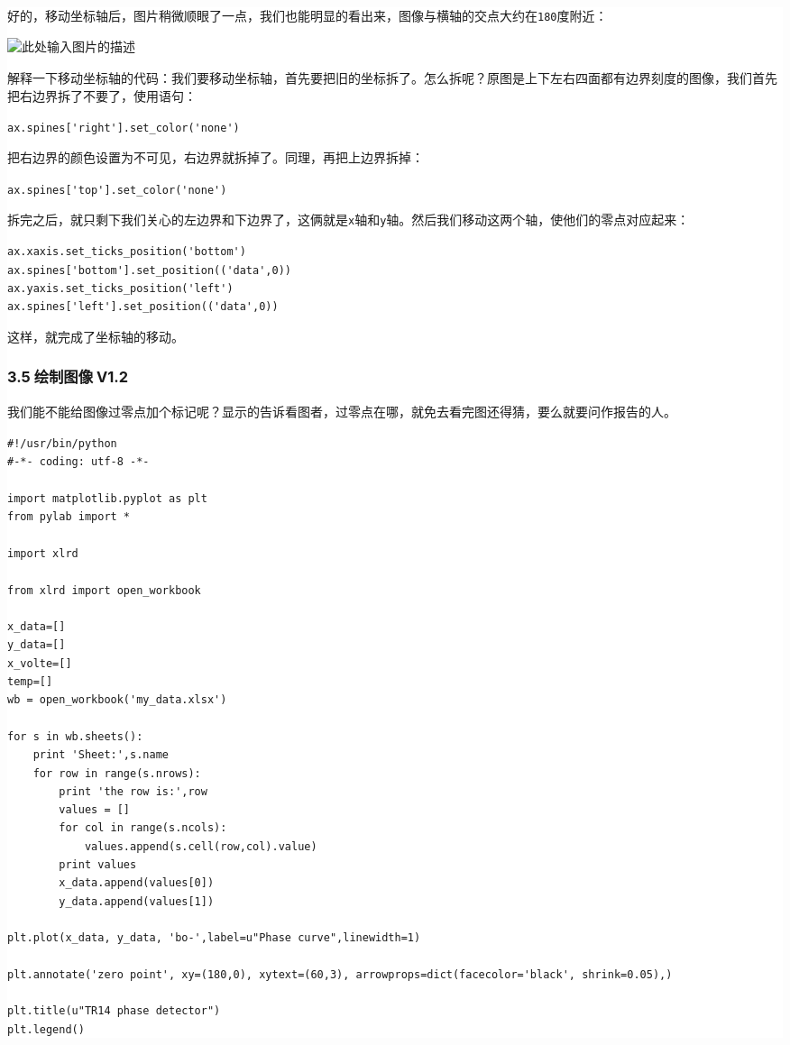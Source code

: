 好的，移动坐标轴后，图片稍微顺眼了一点，我们也能明显的看出来，图像与横轴的交点大约在`180`度附近：

![此处输入图片的描述](https://dn-anything-about-doc.qbox.me/document-uid359948labid2702timestamp1490232156578.png/wm)

解释一下移动坐标轴的代码：我们要移动坐标轴，首先要把旧的坐标拆了。怎么拆呢？原图是上下左右四面都有边界刻度的图像，我们首先把右边界拆了不要了，使用语句：

```
ax.spines['right'].set_color('none')

```

把右边界的颜色设置为不可见，右边界就拆掉了。同理，再把上边界拆掉：

```
ax.spines['top'].set_color('none')

```

拆完之后，就只剩下我们关心的左边界和下边界了，这俩就是`x`轴和`y`轴。然后我们移动这两个轴，使他们的零点对应起来：

```
ax.xaxis.set_ticks_position('bottom')
ax.spines['bottom'].set_position(('data',0))
ax.yaxis.set_ticks_position('left')
ax.spines['left'].set_position(('data',0))

```

这样，就完成了坐标轴的移动。

### 3.5 绘制图像 V1.2

我们能不能给图像过零点加个标记呢？显示的告诉看图者，过零点在哪，就免去看完图还得猜，要么就要问作报告的人。

```
#!/usr/bin/python
#-*- coding: utf-8 -*-

import matplotlib.pyplot as plt
from pylab import *

import xlrd

from xlrd import open_workbook

x_data=[]
y_data=[]
x_volte=[]
temp=[]
wb = open_workbook('my_data.xlsx')

for s in wb.sheets():
    print 'Sheet:',s.name
    for row in range(s.nrows):
        print 'the row is:',row
        values = []
        for col in range(s.ncols):
            values.append(s.cell(row,col).value)
        print values
        x_data.append(values[0])
        y_data.append(values[1])

plt.plot(x_data, y_data, 'bo-',label=u"Phase curve",linewidth=1)

plt.annotate('zero point', xy=(180,0), xytext=(60,3), arrowprops=dict(facecolor='black', shrink=0.05),)

plt.title(u"TR14 phase detector")
plt.legend()
```